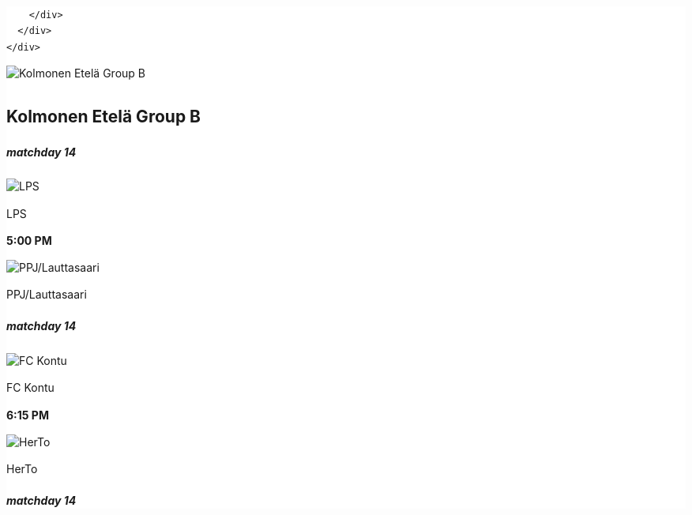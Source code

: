         </div>
      </div>
    </div>
  </div>
</div>

<div class='container'>
  <div class='row align-items-center my-4'>
    <div class='col-md-2'>
      <img src='https://github.com/salimt/Transfermarkt-Analytics-Pipeline/raw/main/live_scores/icons/Kolmonen Etelä Group B/Kolmonen Etelä Group B_icon.png' alt='Kolmonen Etelä Group B' width='50' height='50' />
    </div>
    <div class='col-md-10'>
      <h2>Kolmonen Etelä Group B</h2>
    </div>
  </div>
  <div class='row'>
    <div class='col-md-6'>
      <div class='card mb-4 shadow-sm'>
        <div class='card-body'>
          <h5 class='card-title'>matchday 14</h5>
          <div class='row'>
            <div class='col-md-5 text-right'>
              <img src='https://github.com/salimt/Transfermarkt-Analytics-Pipeline/raw/main/live_scores/icons/LPS/LPS_icon.png' alt='LPS' width='30' height='30' />
              <p class='card-text'>LPS</p>
            </div>
            <div class='col-md-2 text-center'>
              <p class='card-text'><strong>5:00 PM</strong></p>
            </div>
            <div class='col-md-5 text-left'>
              <img src='https://github.com/salimt/Transfermarkt-Analytics-Pipeline/raw/main/live_scores/icons/PPJ/PPJ_Lauttasaari_icon.png' alt='PPJ/Lauttasaari' width='30' height='30' />
              <p class='card-text'>PPJ/Lauttasaari</p>
            </div>
          </div>
        </div>
      </div>
    </div>
    <div class='col-md-6'>
      <div class='card mb-4 shadow-sm'>
        <div class='card-body'>
          <h5 class='card-title'>matchday 14</h5>
          <div class='row'>
            <div class='col-md-5 text-right'>
              <img src='https://github.com/salimt/Transfermarkt-Analytics-Pipeline/raw/main/live_scores/icons/FC Kontu/FC Kontu_icon.png' alt='FC Kontu' width='30' height='30' />
              <p class='card-text'>FC Kontu</p>
            </div>
            <div class='col-md-2 text-center'>
              <p class='card-text'><strong>6:15 PM</strong></p>
            </div>
            <div class='col-md-5 text-left'>
              <img src='https://github.com/salimt/Transfermarkt-Analytics-Pipeline/raw/main/live_scores/icons/HerTo/HerTo_icon.png' alt='HerTo' width='30' height='30' />
              <p class='card-text'>HerTo</p>
            </div>
          </div>
        </div>
      </div>
    </div>
    <div class='col-md-6'>
      <div class='card mb-4 shadow-sm'>
        <div class='card-body'>
          <h5 class='card-title'>matchday 14</h5>
          <div class='row'>